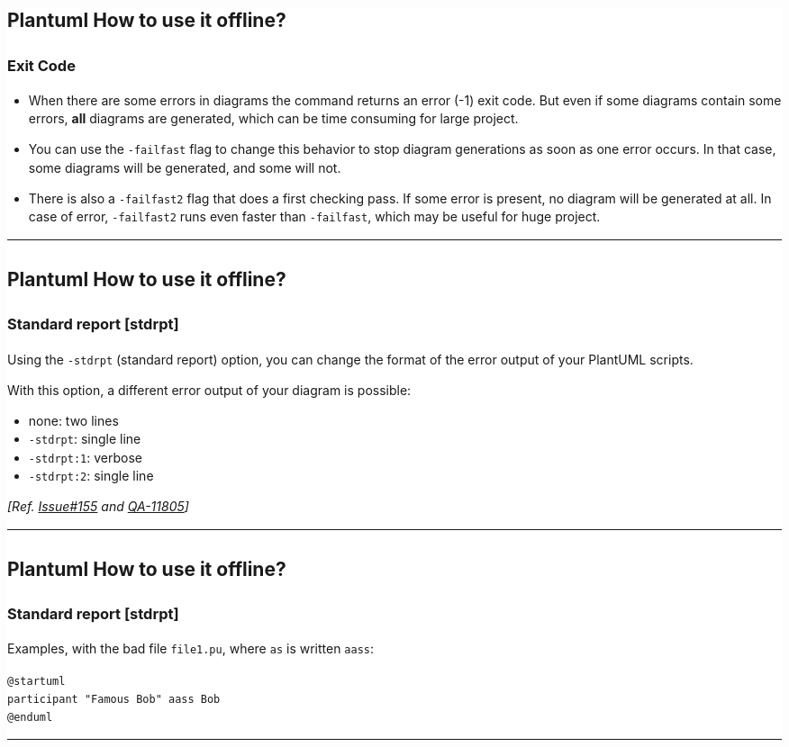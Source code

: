 
<style scoped>section{ font-size: 25px; }</style>

## Plantuml How to use it offline?

### Exit Code

- When there are some errors in diagrams the command returns an error (-1) exit code. But even if some diagrams contain some errors, **all** diagrams are generated, which can be time consuming for large project.

- You can use the `-failfast` flag to change this behavior to stop diagram generations as soon as one error occurs. In that case, some diagrams will be generated, and some will not.

- There is also a `-failfast2` flag that does a first checking pass. If some error is present, no diagram will be generated at all. In case of error, `-failfast2` runs even faster than `-failfast`, which may be useful for huge project.

---

<style scoped>section{ font-size: 25px; }</style>

## Plantuml How to use it offline?

### Standard report [stdrpt]

Using the `-stdrpt` (standard report) option, you can change the format of the error output of your PlantUML scripts.

With this option, a different error output of your diagram is possible:

- none: two lines
- `-stdrpt`: single line
- `-stdrpt:1`: verbose
- `-stdrpt:2`: single line

*[Ref. [Issue#155](https://github.com/plantuml/plantuml/issues/155) and [QA-11805](https://forum.plantuml.net/11805/)]*

---

<style scoped>section{ font-size: 25px; }</style>

## Plantuml How to use it offline?

### Standard report [stdrpt]

Examples, with the bad file `file1.pu`, where `as` is written `aass`:

```
@startuml
participant "Famous Bob" aass Bob
@enduml
```

---